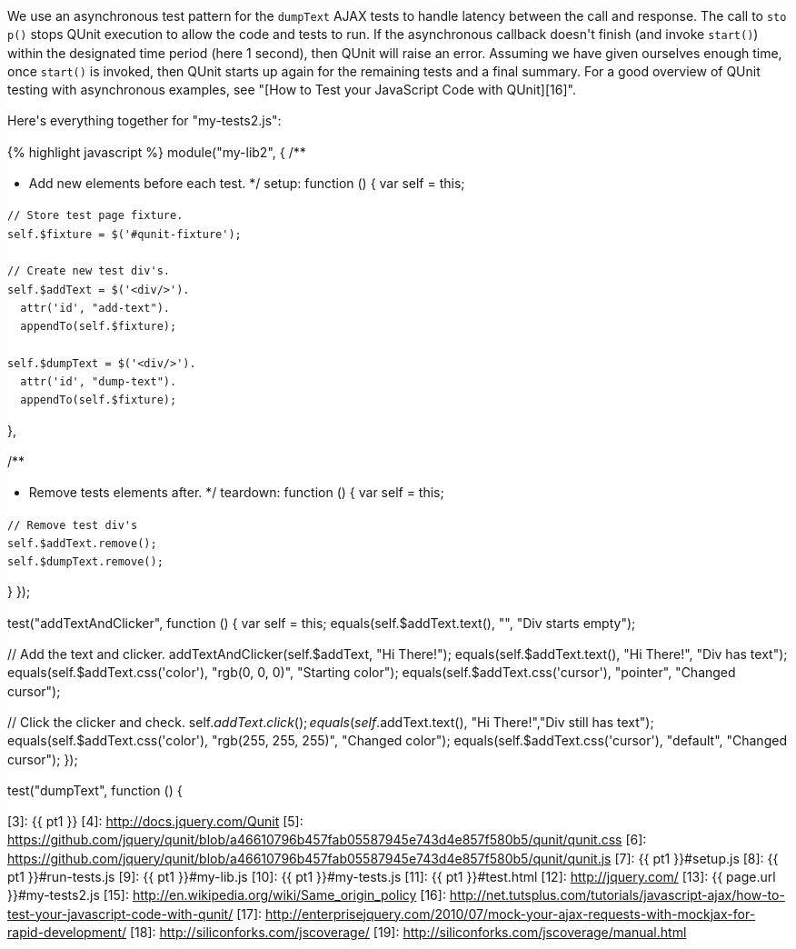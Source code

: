 We use an asynchronous test pattern for the ``dumpText`` AJAX tests to handle
latency between the call and response.  The call to ``stop()`` stops QUnit
execution to allow the code and tests to run.  If the asynchronous callback
doesn't finish (and invoke ``start()``) within the designated time period
(here 1 second), then QUnit will raise an error.  Assuming we have given
ourselves enough time, once ``start()`` is invoked, then QUnit starts up again
for the remaining tests and a final summary.  For a good overview of QUnit
testing with asynchronous examples, see
"[How to Test your JavaScript Code with QUnit][16]".

Here's everything together for "my-tests2.js":
<a name="my-tests2.js"> </a>

{% highlight javascript %}
module("my-lib2", {
  /**
   * Add new elements before each test.
   */
  setup: function () {
    var self = this;

    // Store test page fixture.
    self.$fixture = $('#qunit-fixture');

    // Create new test div's.
    self.$addText = $('<div/>').
      attr('id', "add-text").
      appendTo(self.$fixture);

    self.$dumpText = $('<div/>').
      attr('id', "dump-text").
      appendTo(self.$fixture);
  },

  /**
   * Remove tests elements after.
   */
  teardown: function () {
    var self = this;

    // Remove test div's
    self.$addText.remove();
    self.$dumpText.remove();
  }
});

test("addTextAndClicker", function () {
  var self = this;
  equals(self.$addText.text(), "", "Div starts empty");

  // Add the text and clicker.
  addTextAndClicker(self.$addText, "Hi There!");
  equals(self.$addText.text(), "Hi There!", "Div has text");
  equals(self.$addText.css('color'),
         "rgb(0, 0, 0)", "Starting color");
  equals(self.$addText.css('cursor'),
         "pointer", "Changed cursor");

  // Click the clicker and check.
  self.$addText.click();
  equals(self.$addText.text(), "Hi There!","Div still has text");
  equals(self.$addText.css('color'),
         "rgb(255, 255, 255)", "Changed color");
  equals(self.$addText.css('cursor'),
        "default", "Changed cursor");
});


test("dumpText", function () {

[1]: http://www.mozilla.org/rhino/
[2]: http://www.envjs.com/
[3]: {{ pt1 }}
[4]: http://docs.jquery.com/Qunit
[5]: https://github.com/jquery/qunit/blob/a46610796b457fab05587945e743d4e857f580b5/qunit/qunit.css
[6]: https://github.com/jquery/qunit/blob/a46610796b457fab05587945e743d4e857f580b5/qunit/qunit.js
[7]: {{ pt1 }}#setup.js
[8]: {{ pt1 }}#run-tests.js
[9]: {{ pt1 }}#my-lib.js
[10]: {{ pt1 }}#my-tests.js
[11]: {{ pt1 }}#test.html
[12]: http://jquery.com/
[13]: {{ page.url }}#my-tests2.js
[15]: http://en.wikipedia.org/wiki/Same_origin_policy
[16]: http://net.tutsplus.com/tutorials/javascript-ajax/how-to-test-your-javascript-code-with-qunit/
[17]: http://enterprisejquery.com/2010/07/mock-your-ajax-requests-with-mockjax-for-rapid-development/
[18]: http://siliconforks.com/jscoverage/
[19]: http://siliconforks.com/jscoverage/manual.html